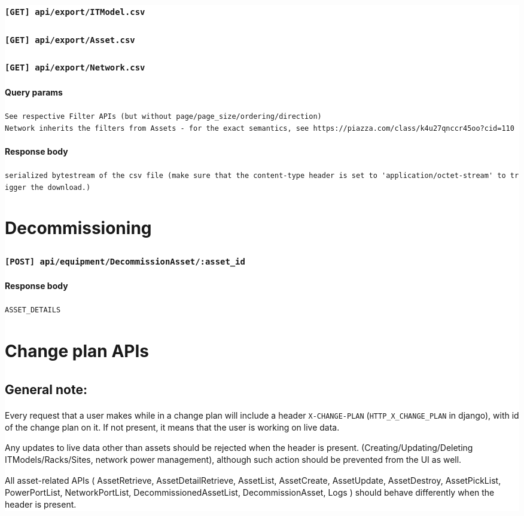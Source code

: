 ### `[GET] api/export/ITModel.csv`

### `[GET] api/export/Asset.csv`

### `[GET] api/export/Network.csv`

#### Query params

```
See respective Filter APIs (but without page/page_size/ordering/direction)
Network inherits the filters from Assets - for the exact semantics, see https://piazza.com/class/k4u27qnccr45oo?cid=110
```

#### Response body

```
serialized bytestream of the csv file (make sure that the content-type header is set to 'application/octet-stream' to trigger the download.)
```

# Decommissioning

### `[POST] api/equipment/DecommissionAsset/:asset_id`

#### Response body

```
ASSET_DETAILS
```

# Change plan APIs

## General note:

Every request that a user makes while in a change plan will include a header `X-CHANGE-PLAN` (`HTTP_X_CHANGE_PLAN` in django), with id of the change plan on it.
If not present, it means that the user is working on live data.

Any updates to live data other than assets should be rejected when the header is present. (Creating/Updating/Deleting ITModels/Racks/Sites, network power management), although such action should be prevented from the UI as well.

All asset-related APIs (
AssetRetrieve,
AssetDetailRetrieve,
AssetList,
AssetCreate,
AssetUpdate,
AssetDestroy,
AssetPickList, PowerPortList, NetworkPortList,
DecommissionedAssetList,
DecommissionAsset,
Logs
) should behave differently when the header is present.
